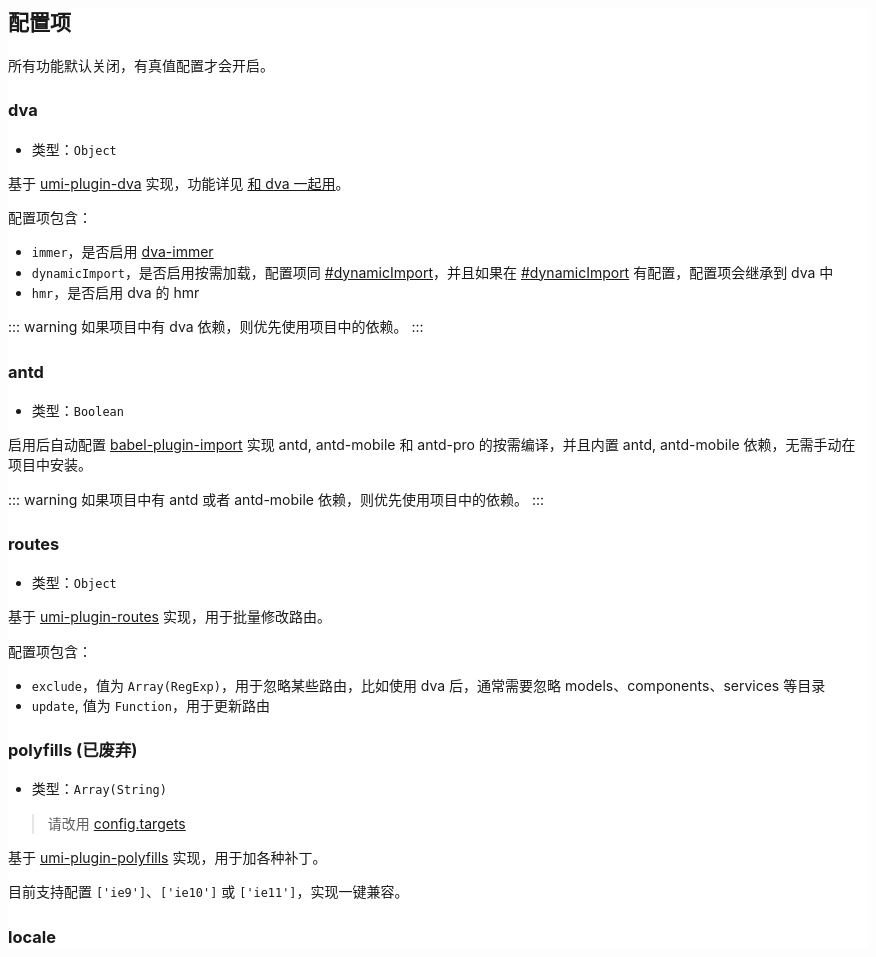 ## 配置项

所有功能默认关闭，有真值配置才会开启。

### dva

* 类型：`Object`

基于 [umi-plugin-dva](https://github.com/umijs/umi/tree/master/packages/umi-plugin-dva) 实现，功能详见 [和 dva 一起用](/zh/guide/with-dva.html)。

配置项包含：

* `immer`，是否启用 [dva-immer](https://github.com/dvajs/dva/tree/master/packages/dva-immer)
* `dynamicImport`，是否启用按需加载，配置项同 [#dynamicImport](#dynamicImport)，并且如果在 [#dynamicImport](#dynamicImport) 有配置，配置项会继承到 dva 中
* `hmr`，是否启用 dva 的 hmr

::: warning
如果项目中有 dva 依赖，则优先使用项目中的依赖。
:::

### antd

* 类型：`Boolean`

启用后自动配置 [babel-plugin-import](https://github.com/ant-design/babel-plugin-import) 实现 antd, antd-mobile 和 antd-pro 的按需编译，并且内置 antd, antd-mobile 依赖，无需手动在项目中安装。

::: warning
如果项目中有 antd 或者 antd-mobile 依赖，则优先使用项目中的依赖。
:::

### routes

* 类型：`Object`

基于 [umi-plugin-routes](https://github.com/umijs/umi/tree/master/packages/umi-plugin-routes) 实现，用于批量修改路由。

配置项包含：

* `exclude`，值为 `Array(RegExp)`，用于忽略某些路由，比如使用 dva 后，通常需要忽略 models、components、services 等目录
* `update`, 值为 `Function`，用于更新路由

### polyfills (已废弃)

* 类型：`Array(String)`

> 请改用 [config.targets](https://umijs.org/zh/config/#targets)

基于 [umi-plugin-polyfills](https://github.com/umijs/umi/tree/master/packages/umi-plugin-polyfills) 实现，用于加各种补丁。

目前支持配置 `['ie9']`、`['ie10']` 或 `['ie11']`，实现一键兼容。

### locale
